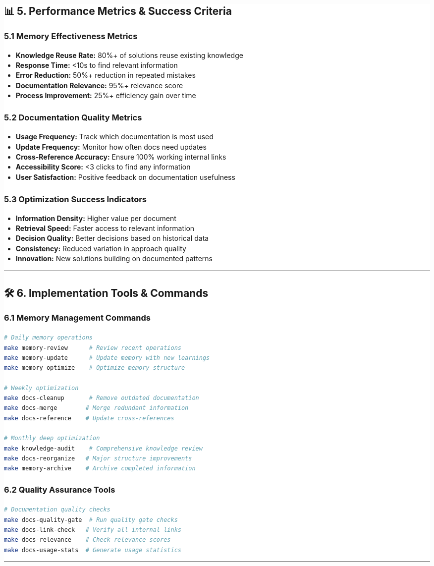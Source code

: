 
## 📊 **5. Performance Metrics & Success Criteria**

### **5.1 Memory Effectiveness Metrics**
- **Knowledge Reuse Rate:** 80%+ of solutions reuse existing knowledge
- **Response Time:** <10s to find relevant information
- **Error Reduction:** 50%+ reduction in repeated mistakes
- **Documentation Relevance:** 95%+ relevance score
- **Process Improvement:** 25%+ efficiency gain over time

### **5.2 Documentation Quality Metrics**
- **Usage Frequency:** Track which documentation is most used
- **Update Frequency:** Monitor how often docs need updates
- **Cross-Reference Accuracy:** Ensure 100% working internal links
- **Accessibility Score:** <3 clicks to find any information
- **User Satisfaction:** Positive feedback on documentation usefulness

### **5.3 Optimization Success Indicators**
- **Information Density:** Higher value per document
- **Retrieval Speed:** Faster access to relevant information
- **Decision Quality:** Better decisions based on historical data
- **Consistency:** Reduced variation in approach quality
- **Innovation:** New solutions building on documented patterns

---

## 🛠️ **6. Implementation Tools & Commands**

### **6.1 Memory Management Commands**
```bash
# Daily memory operations
make memory-review      # Review recent operations
make memory-update      # Update memory with new learnings
make memory-optimize    # Optimize memory structure

# Weekly optimization
make docs-cleanup       # Remove outdated documentation
make docs-merge        # Merge redundant information
make docs-reference    # Update cross-references

# Monthly deep optimization
make knowledge-audit    # Comprehensive knowledge review
make docs-reorganize   # Major structure improvements
make memory-archive    # Archive completed information
```

### **6.2 Quality Assurance Tools**
```bash
# Documentation quality checks
make docs-quality-gate  # Run quality gate checks
make docs-link-check   # Verify all internal links
make docs-relevance    # Check relevance scores
make docs-usage-stats  # Generate usage statistics
```

---